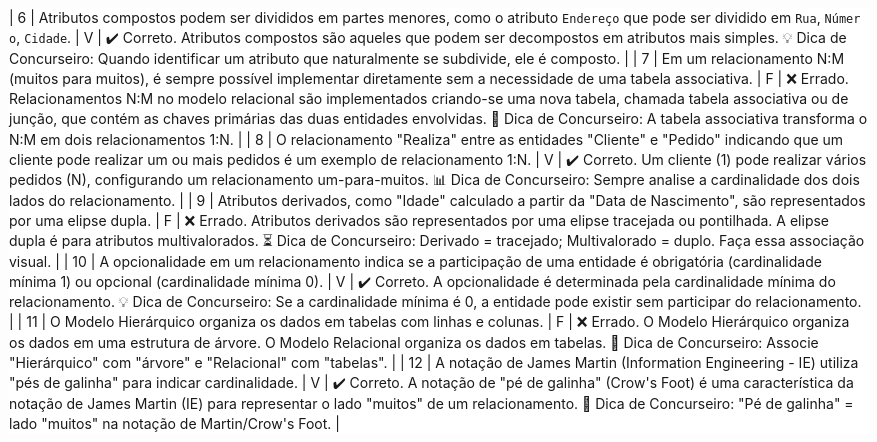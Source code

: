 | 6  | Atributos compostos podem ser divididos em partes menores, como o atributo `Endereço` que pode ser dividido em `Rua`, `Número`, `Cidade`.                                                                                              | V        | ✔️ Correto. Atributos compostos são aqueles que podem ser decompostos em atributos mais simples. 💡 Dica de Concurseiro: Quando identificar um atributo que naturalmente se subdivide, ele é composto.                                                                                                                                                                                                                                                                                                                   |
| 7  | Em um relacionamento N:M (muitos para muitos), é sempre possível implementar diretamente sem a necessidade de uma tabela associativa.                                                                                                  | F        | ❌ Errado. Relacionamentos N:M no modelo relacional são implementados criando-se uma nova tabela, chamada tabela associativa ou de junção, que contém as chaves primárias das duas entidades envolvidas. 🔗 Dica de Concurseiro: A tabela associativa transforma o N:M em dois relacionamentos 1:N.                                                                                                                                                                                                                       |
| 8  | O relacionamento "Realiza" entre as entidades "Cliente" e "Pedido" indicando que um cliente pode realizar um ou mais pedidos é um exemplo de relacionamento 1:N.                                                                       | V        | ✔️ Correto. Um cliente (1) pode realizar vários pedidos (N), configurando um relacionamento um-para-muitos. 📊 Dica de Concurseiro: Sempre analise a cardinalidade dos dois lados do relacionamento.                                                                                                                                                                                                                                                                                                                     |
| 9  | Atributos derivados, como "Idade" calculado a partir da "Data de Nascimento", são representados por uma elipse dupla.                                                                                                                  | F        | ❌ Errado. Atributos derivados são representados por uma elipse tracejada ou pontilhada. A elipse dupla é para atributos multivalorados. ⏳ Dica de Concurseiro: Derivado = tracejado; Multivalorado = duplo. Faça essa associação visual.                                                                                                                                                                                                                                                                                 |
| 10 | A opcionalidade em um relacionamento indica se a participação de uma entidade é obrigatória (cardinalidade mínima 1) ou opcional (cardinalidade mínima 0).                                                                             | V        | ✔️ Correto. A opcionalidade é determinada pela cardinalidade mínima do relacionamento. 💡 Dica de Concurseiro: Se a cardinalidade mínima é 0, a entidade pode existir sem participar do relacionamento.                                                                                                                                                                                                                                                                                                                  |
| 11 | O Modelo Hierárquico organiza os dados em tabelas com linhas e colunas.                                                                                                                                                                | F        | ❌ Errado. O Modelo Hierárquico organiza os dados em uma estrutura de árvore. O Modelo Relacional organiza os dados em tabelas. 🌳 Dica de Concurseiro: Associe "Hierárquico" com "árvore" e "Relacional" com "tabelas".                                                                                                                                                                                                                                                                                                  |
| 12 | A notação de James Martin (Information Engineering - IE) utiliza "pés de galinha" para indicar cardinalidade.                                                                                                                          | V        | ✔️ Correto. A notação de "pé de galinha" (Crow's Foot) é uma característica da notação de James Martin (IE) para representar o lado "muitos" de um relacionamento. 🐔 Dica de Concurseiro: "Pé de galinha" = lado "muitos" na notação de Martin/Crow's Foot.                                                                                                                                                                                                                                                             |